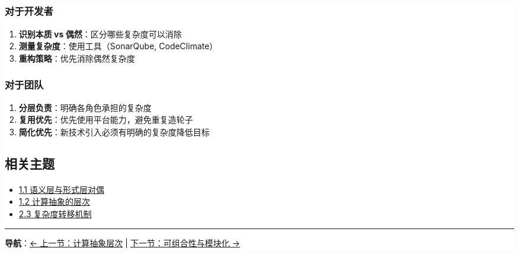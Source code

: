 ### 对于开发者

1. **识别本质 vs 偶然**：区分哪些复杂度可以消除
2. **测量复杂度**：使用工具（SonarQube, CodeClimate）
3. **重构策略**：优先消除偶然复杂度

### 对于团队

1. **分层负责**：明确各角色承担的复杂度
2. **复用优先**：优先使用平台能力，避免重复造轮子
3. **简化优先**：新技术引入必须有明确的复杂度降低目标

## 相关主题

- [1.1 语义层与形式层对偶](./01.1_Semantic_Formal_Duality.md)
- [1.2 计算抽象的层次](./01.2_Computational_Abstraction_Layers.md)
- [2.3 复杂度转移机制](../02_Architecture_Sink/02.3_Complexity_Transfer_Mechanisms.md)

---

**导航**：[← 上一节：计算抽象层次](./01.2_Computational_Abstraction_Layers.md) | [下一节：可组合性与模块化 →](./01.4_Composability_Modularity.md)

